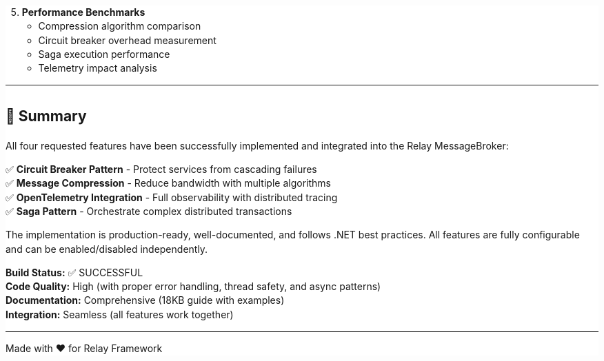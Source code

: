 5. **Performance Benchmarks**
   - Compression algorithm comparison
   - Circuit breaker overhead measurement
   - Saga execution performance
   - Telemetry impact analysis

---

## 🎉 Summary

All four requested features have been successfully implemented and integrated into the Relay MessageBroker:

✅ **Circuit Breaker Pattern** - Protect services from cascading failures  
✅ **Message Compression** - Reduce bandwidth with multiple algorithms  
✅ **OpenTelemetry Integration** - Full observability with distributed tracing  
✅ **Saga Pattern** - Orchestrate complex distributed transactions  

The implementation is production-ready, well-documented, and follows .NET best practices. All features are fully configurable and can be enabled/disabled independently.

**Build Status:** ✅ SUCCESSFUL  
**Code Quality:** High (with proper error handling, thread safety, and async patterns)  
**Documentation:** Comprehensive (18KB guide with examples)  
**Integration:** Seamless (all features work together)

---

Made with ❤️ for Relay Framework

